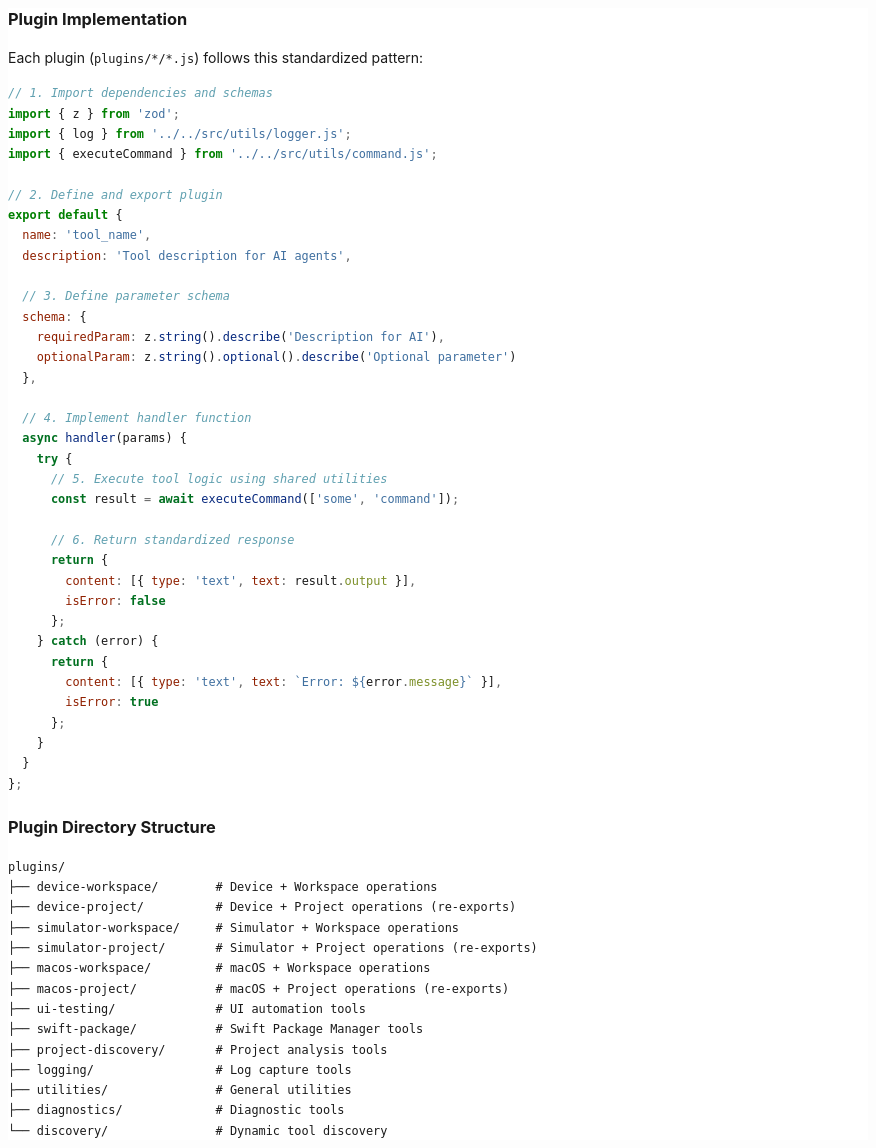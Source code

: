 ### Plugin Implementation

Each plugin (`plugins/*/*.js`) follows this standardized pattern:

```javascript
// 1. Import dependencies and schemas
import { z } from 'zod';
import { log } from '../../src/utils/logger.js';
import { executeCommand } from '../../src/utils/command.js';

// 2. Define and export plugin
export default {
  name: 'tool_name',
  description: 'Tool description for AI agents',
  
  // 3. Define parameter schema
  schema: {
    requiredParam: z.string().describe('Description for AI'),
    optionalParam: z.string().optional().describe('Optional parameter')
  },
  
  // 4. Implement handler function
  async handler(params) {
    try {
      // 5. Execute tool logic using shared utilities
      const result = await executeCommand(['some', 'command']);
      
      // 6. Return standardized response
      return {
        content: [{ type: 'text', text: result.output }],
        isError: false
      };
    } catch (error) {
      return {
        content: [{ type: 'text', text: `Error: ${error.message}` }],
        isError: true
      };
    }
  }
};
```

### Plugin Directory Structure

```
plugins/
├── device-workspace/        # Device + Workspace operations
├── device-project/          # Device + Project operations (re-exports)
├── simulator-workspace/     # Simulator + Workspace operations  
├── simulator-project/       # Simulator + Project operations (re-exports)
├── macos-workspace/         # macOS + Workspace operations
├── macos-project/           # macOS + Project operations (re-exports)
├── ui-testing/              # UI automation tools
├── swift-package/           # Swift Package Manager tools
├── project-discovery/       # Project analysis tools
├── logging/                 # Log capture tools
├── utilities/               # General utilities
├── diagnostics/             # Diagnostic tools
└── discovery/               # Dynamic tool discovery
```
